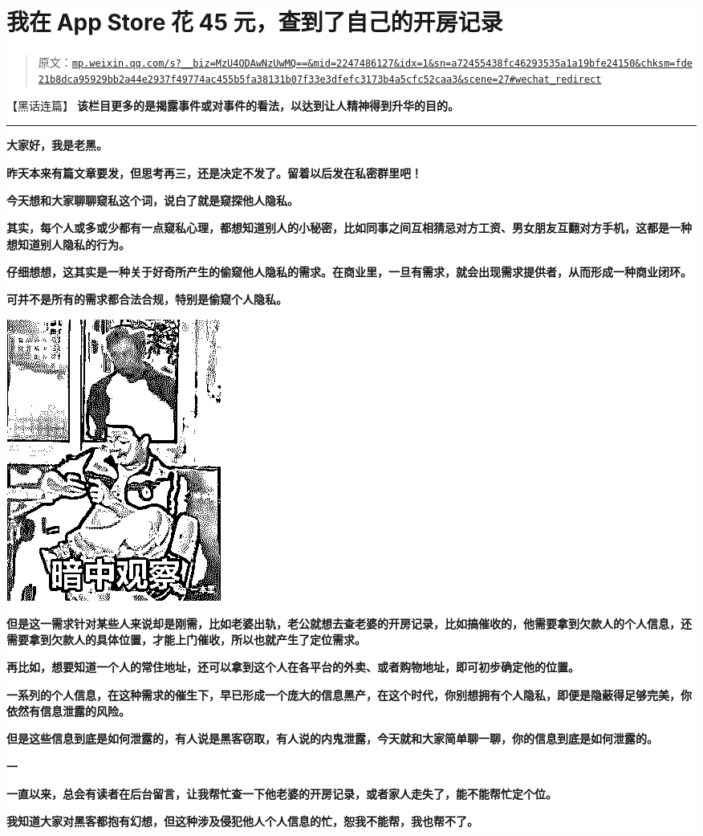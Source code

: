 # 我在 App Store 花 45 元，查到了自己的开房记录

> 原文：[`mp.weixin.qq.com/s?__biz=MzU4ODAwNzUwMQ==&mid=2247486127&idx=1&sn=a72455438fc46293535a1a19bfe24150&chksm=fde21b8dca95929bb2a44e2937f49774ac455b5fa38131b07f33e3dfefc3173b4a5cfc52caa3&scene=27#wechat_redirect`](http://mp.weixin.qq.com/s?__biz=MzU4ODAwNzUwMQ==&mid=2247486127&idx=1&sn=a72455438fc46293535a1a19bfe24150&chksm=fde21b8dca95929bb2a44e2937f49774ac455b5fa38131b07f33e3dfefc3173b4a5cfc52caa3&scene=27#wechat_redirect)

【黑话连篇】 **该栏目更多的是揭露事件或对事件的看法，以达到让人精神得到升华的目的。**

* * *

**大家好，我是老黑。**

**昨天本来有篇文章要发，但思考再三，还是决定不发了。留着以后发在私密群里吧！**

**今天想和大家聊聊窥私这个词，说白了就是窥探他人隐私。**

**其实，每个人或多或少都有一点窥私心理，都想知道别人的小秘密，比如同事之间互相猜忌对方工资、男女朋友互翻对方手机，这都是一种想知道别人隐私的行为。**

**仔细想想，这其实是一种关于好奇所产生的偷窥他人隐私的需求。在商业里，一旦有需求，就会出现需求提供者，从而形成一种商业闭环。**

**可并不是所有的需求都合法合规，特别是偷窥个人隐私。**

**![](img/a21c1c1418116a65de8b224f656c7ee5.jpg)**

**但是这一需求针对某些人来说却是刚需，比如老婆出轨，老公就想去查老婆的开房记录，比如搞催收的，他需要拿到欠款人的个人信息，还需要拿到欠款人的具体位置，才能上门催收，所以也就产生了定位需求。**

**再比如，想要知道一个人的常住地址，还可以拿到这个人在各平台的外卖、或者购物地址，即可初步确定他的位置。**

**一系列的个人信息，在这种需求的催生下，早已形成一个庞大的信息黑产，在这个时代，你别想拥有个人隐私，即便是隐蔽得足够完美，你依然有信息泄露的风险。**

**但是这些信息到底是如何泄露的，有人说是黑客窃取，有人说的内鬼泄露，今天就和大家简单聊一聊，你的信息到底是如何泄露的。**

****一****

****一直以来，总会有读者在后台留言，让我帮忙查一下他老婆的开房记录，或者家人走失了，能不能帮忙定个位。****

****我知道大家对黑客都抱有幻想，但这种涉及侵犯他人个人信息的忙，恕我不能帮，我也帮不了。****
